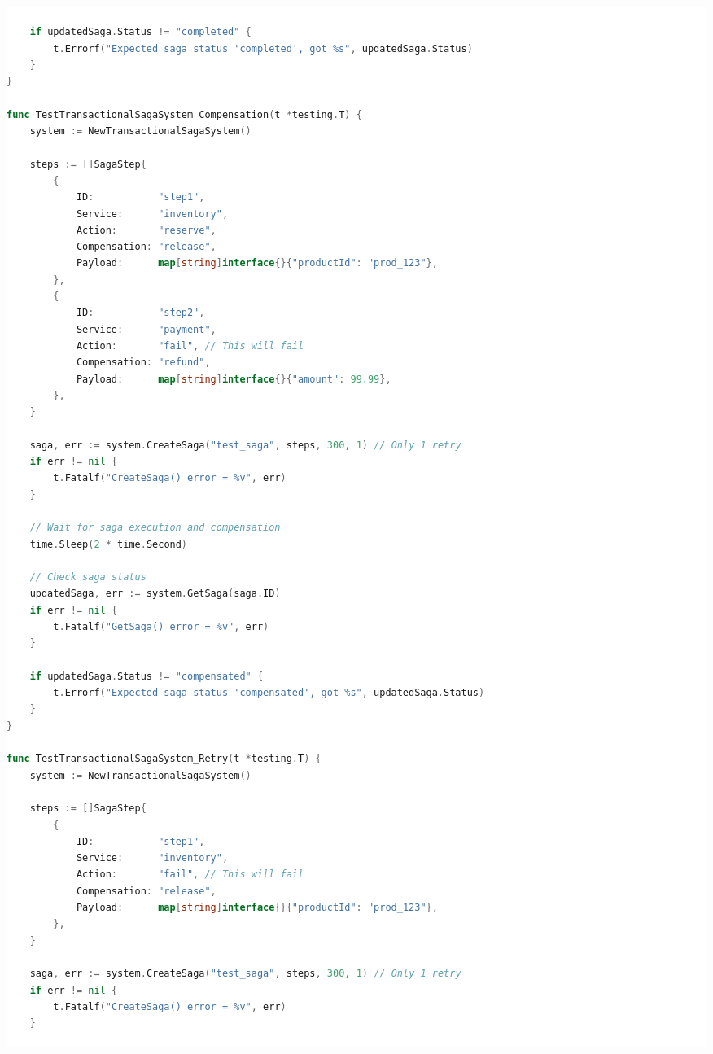 ```go
    
    if updatedSaga.Status != "completed" {
        t.Errorf("Expected saga status 'completed', got %s", updatedSaga.Status)
    }
}

func TestTransactionalSagaSystem_Compensation(t *testing.T) {
    system := NewTransactionalSagaSystem()
    
    steps := []SagaStep{
        {
            ID:           "step1",
            Service:      "inventory",
            Action:       "reserve",
            Compensation: "release",
            Payload:      map[string]interface{}{"productId": "prod_123"},
        },
        {
            ID:           "step2",
            Service:      "payment",
            Action:       "fail", // This will fail
            Compensation: "refund",
            Payload:      map[string]interface{}{"amount": 99.99},
        },
    }
    
    saga, err := system.CreateSaga("test_saga", steps, 300, 1) // Only 1 retry
    if err != nil {
        t.Fatalf("CreateSaga() error = %v", err)
    }
    
    // Wait for saga execution and compensation
    time.Sleep(2 * time.Second)
    
    // Check saga status
    updatedSaga, err := system.GetSaga(saga.ID)
    if err != nil {
        t.Fatalf("GetSaga() error = %v", err)
    }
    
    if updatedSaga.Status != "compensated" {
        t.Errorf("Expected saga status 'compensated', got %s", updatedSaga.Status)
    }
}

func TestTransactionalSagaSystem_Retry(t *testing.T) {
    system := NewTransactionalSagaSystem()
    
    steps := []SagaStep{
        {
            ID:           "step1",
            Service:      "inventory",
            Action:       "fail", // This will fail
            Compensation: "release",
            Payload:      map[string]interface{}{"productId": "prod_123"},
        },
    }
    
    saga, err := system.CreateSaga("test_saga", steps, 300, 1) // Only 1 retry
    if err != nil {
        t.Fatalf("CreateSaga() error = %v", err)
    }
    
```